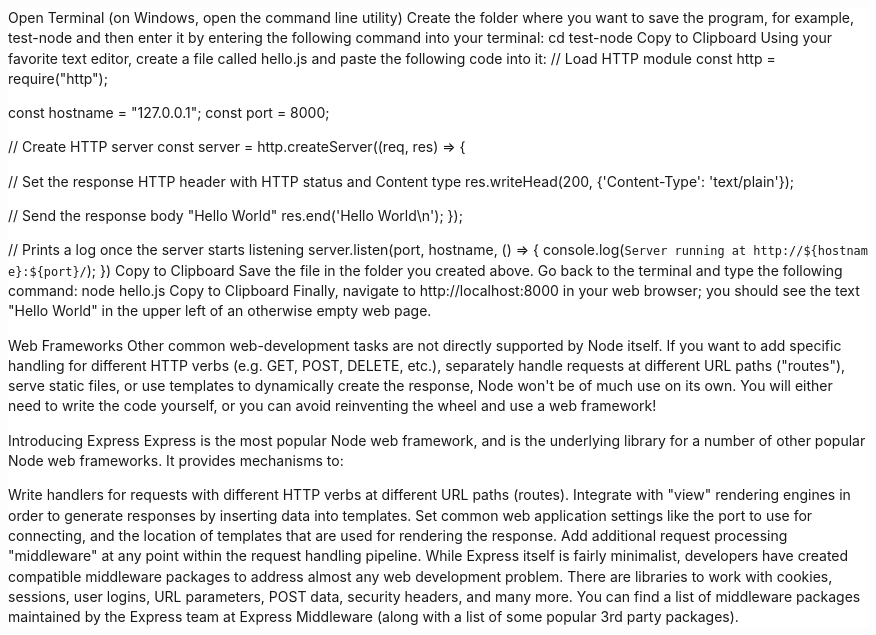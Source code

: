 Open Terminal (on Windows, open the command line utility)
Create the folder where you want to save the program, for example, test-node and then enter it by entering the following command into your terminal:
cd test-node
Copy to Clipboard
Using your favorite text editor, create a file called hello.js and paste the following code into it:
// Load HTTP module
const http = require("http");

const hostname = "127.0.0.1";
const port = 8000;

// Create HTTP server
const server = http.createServer((req, res) => {

   // Set the response HTTP header with HTTP status and Content type
   res.writeHead(200, {'Content-Type': 'text/plain'});

   // Send the response body "Hello World"
   res.end('Hello World\n');
});

// Prints a log once the server starts listening
server.listen(port, hostname, () => {
   console.log(`Server running at http://${hostname}:${port}/`);
})
Copy to Clipboard
Save the file in the folder you created above.
Go back to the terminal and type the following command:
node hello.js
Copy to Clipboard
Finally, navigate to http://localhost:8000 in your web browser; you should see the text "Hello World" in the upper left of an otherwise empty web page.

Web Frameworks
Other common web-development tasks are not directly supported by Node itself. If you want to add specific handling for different HTTP verbs (e.g. GET, POST, DELETE, etc.), separately handle requests at different URL paths ("routes"), serve static files, or use templates to dynamically create the response, Node won't be of much use on its own. You will either need to write the code yourself, or you can avoid reinventing the wheel and use a web framework!

Introducing Express
Express is the most popular Node web framework, and is the underlying library for a number of other popular Node web frameworks. It provides mechanisms to:

Write handlers for requests with different HTTP verbs at different URL paths (routes).
Integrate with "view" rendering engines in order to generate responses by inserting data into templates.
Set common web application settings like the port to use for connecting, and the location of templates that are used for rendering the response.
Add additional request processing "middleware" at any point within the request handling pipeline.
While Express itself is fairly minimalist, developers have created compatible middleware packages to address almost any web development problem. There are libraries to work with cookies, sessions, user logins, URL parameters, POST data, security headers, and many more. You can find a list of middleware packages maintained by the Express team at Express Middleware (along with a list of some popular 3rd party packages).
